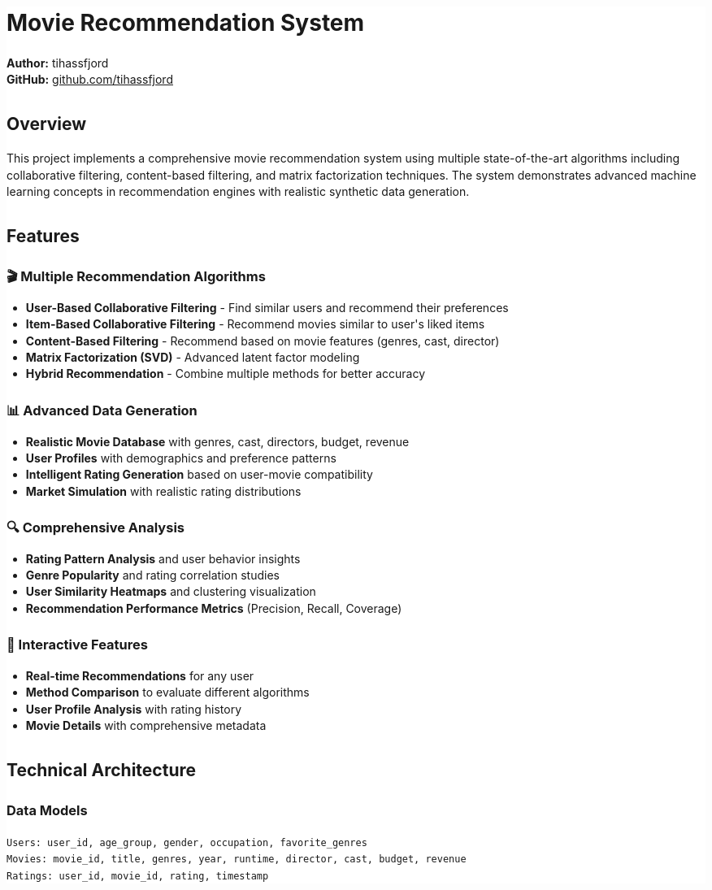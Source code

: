# Movie Recommendation System

**Author:** tihassfjord  
**GitHub:** [github.com/tihassfjord](https://github.com/tihassfjord)

## Overview

This project implements a comprehensive movie recommendation system using multiple state-of-the-art algorithms including collaborative filtering, content-based filtering, and matrix factorization techniques. The system demonstrates advanced machine learning concepts in recommendation engines with realistic synthetic data generation.

## Features

### 🎬 Multiple Recommendation Algorithms
- **User-Based Collaborative Filtering** - Find similar users and recommend their preferences
- **Item-Based Collaborative Filtering** - Recommend movies similar to user's liked items
- **Content-Based Filtering** - Recommend based on movie features (genres, cast, director)
- **Matrix Factorization (SVD)** - Advanced latent factor modeling
- **Hybrid Recommendation** - Combine multiple methods for better accuracy

### 📊 Advanced Data Generation
- **Realistic Movie Database** with genres, cast, directors, budget, revenue
- **User Profiles** with demographics and preference patterns
- **Intelligent Rating Generation** based on user-movie compatibility
- **Market Simulation** with realistic rating distributions

### 🔍 Comprehensive Analysis
- **Rating Pattern Analysis** and user behavior insights
- **Genre Popularity** and rating correlation studies
- **User Similarity Heatmaps** and clustering visualization
- **Recommendation Performance Metrics** (Precision, Recall, Coverage)

### 🎯 Interactive Features
- **Real-time Recommendations** for any user
- **Method Comparison** to evaluate different algorithms
- **User Profile Analysis** with rating history
- **Movie Details** with comprehensive metadata

## Technical Architecture

### Data Models
```
Users: user_id, age_group, gender, occupation, favorite_genres
Movies: movie_id, title, genres, year, runtime, director, cast, budget, revenue
Ratings: user_id, movie_id, rating, timestamp
```
